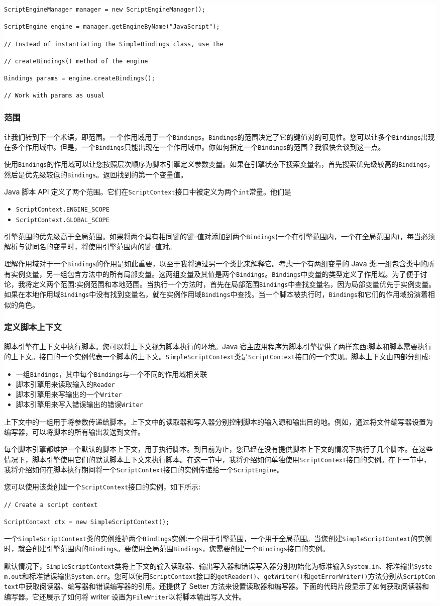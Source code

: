 `ScriptEngineManager manager = new ScriptEngineManager();`

`ScriptEngine engine = manager.getEngineByName("JavaScript");`

`// Instead of instantiating the SimpleBindings class, use the`

`// createBindings() method of the engine`

`Bindings params = engine.createBindings();`

`// Work with params as usual`

### 范围

让我们转到下一个术语，即范围。一个作用域用于一个`Bindings`。`Bindings`的范围决定了它的键值对的可见性。您可以让多个`Bindings`出现在多个作用域中。但是，一个`Bindings`只能出现在一个作用域中。你如何指定一个`Bindings`的范围？我很快会谈到这一点。

使用`Bindings`的作用域可以让您按照层次顺序为脚本引擎定义参数变量。如果在引擎状态下搜索变量名，首先搜索优先级较高的`Bindings`，然后是优先级较低的`Bindings`。返回找到的第一个变量值。

Java 脚本 API 定义了两个范围。它们在`ScriptContext`接口中被定义为两个`int`常量。他们是

*   `ScriptContext.ENGINE_SCOPE`
*   `ScriptContext.GLOBAL_SCOPE`

引擎范围的优先级高于全局范围。如果将两个具有相同键的键-值对添加到两个`Bindings`(一个在引擎范围内，一个在全局范围内)，每当必须解析与键同名的变量时，将使用引擎范围内的键-值对。

理解作用域对于一个`Bindings`的作用是如此重要，以至于我将通过另一个类比来解释它。考虑一个有两组变量的 Java 类:一组包含类中的所有实例变量，另一组包含方法中的所有局部变量。这两组变量及其值是两个`Bindings`。`Bindings`中变量的类型定义了作用域。为了便于讨论，我将定义两个范围:实例范围和本地范围。当执行一个方法时，首先在局部范围`Bindings`中查找变量名，因为局部变量优先于实例变量。如果在本地作用域`Bindings`中没有找到变量名，就在实例作用域`Bindings`中查找。当一个脚本被执行时，`Bindings`和它们的作用域扮演着相似的角色。

### 定义脚本上下文

脚本引擎在上下文中执行脚本。您可以将上下文视为脚本执行的环境。Java 宿主应用程序为脚本引擎提供了两样东西:脚本和脚本需要执行的上下文。接口的一个实例代表一个脚本的上下文。`SimpleScriptContext`类是`ScriptContext`接口的一个实现。脚本上下文由四部分组成:

*   一组`Bindings`，其中每个`Bindings`与一个不同的作用域相关联
*   脚本引擎用来读取输入的`Reader`
*   脚本引擎用来写输出的一个`Writer`
*   脚本引擎用来写入错误输出的错误`Writer`

上下文中的一组用于将参数传递给脚本。上下文中的读取器和写入器分别控制脚本的输入源和输出目的地。例如，通过将文件编写器设置为编写器，可以将脚本的所有输出发送到文件。

每个脚本引擎都维护一个默认的脚本上下文，用于执行脚本。到目前为止，您已经在没有提供脚本上下文的情况下执行了几个脚本。在这些情况下，脚本引擎使用它们的默认脚本上下文来执行脚本。在这一节中，我将介绍如何单独使用`ScriptContext`接口的实例。在下一节中，我将介绍如何在脚本执行期间将一个`ScriptContext`接口的实例传递给一个`ScriptEngine`。

您可以使用该类创建一个`ScriptContext`接口的实例，如下所示:

`// Create a script context`

`ScriptContext ctx = new SimpleScriptContext();`

一个`SimpleScriptContext`类的实例维护两个`Bindings`实例:一个用于引擎范围，一个用于全局范围。当您创建`SimpleScriptContext`的实例时，就会创建引擎范围内的`Bindings`。要使用全局范围`Bindings`，您需要创建一个`Bindings`接口的实例。

默认情况下，`SimpleScriptContext`类将上下文的输入读取器、输出写入器和错误写入器分别初始化为标准输入`System.in`、标准输出`System.out`和标准错误输出`System.err`。您可以使用`ScriptContext`接口的`getReader()`、`getWriter()`和`getErrorWriter()`方法分别从`ScriptContext`中获取阅读器、编写器和错误编写器的引用。还提供了 Setter 方法来设置读取器和编写器。下面的代码片段显示了如何获取阅读器和编写器。它还展示了如何将 writer 设置为`FileWriter`以将脚本输出写入文件。
